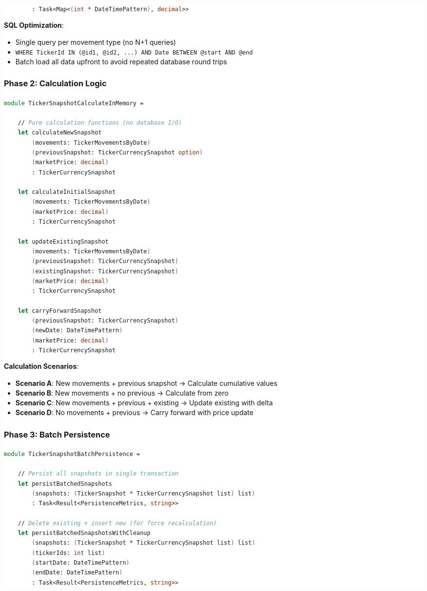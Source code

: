 ```fsharp
        : Task<Map<(int * DateTimePattern), decimal>>
```

**SQL Optimization**:
- Single query per movement type (no N+1 queries)
- `WHERE TickerId IN (@id1, @id2, ...) AND Date BETWEEN @start AND @end`
- Batch load all data upfront to avoid repeated database round trips

### Phase 2: Calculation Logic

```fsharp
module TickerSnapshotCalculateInMemory =
    
    // Pure calculation functions (no database I/O)
    let calculateNewSnapshot 
        (movements: TickerMovementsByDate)
        (previousSnapshot: TickerCurrencySnapshot option)
        (marketPrice: decimal)
        : TickerCurrencySnapshot
    
    let calculateInitialSnapshot 
        (movements: TickerMovementsByDate)
        (marketPrice: decimal)
        : TickerCurrencySnapshot
    
    let updateExistingSnapshot 
        (movements: TickerMovementsByDate)
        (previousSnapshot: TickerCurrencySnapshot)
        (existingSnapshot: TickerCurrencySnapshot)
        (marketPrice: decimal)
        : TickerCurrencySnapshot
    
    let carryForwardSnapshot 
        (previousSnapshot: TickerCurrencySnapshot)
        (newDate: DateTimePattern)
        (marketPrice: decimal)
        : TickerCurrencySnapshot
```

**Calculation Scenarios**:
- **Scenario A**: New movements + previous snapshot → Calculate cumulative values
- **Scenario B**: New movements + no previous → Calculate from zero
- **Scenario C**: New movements + previous + existing → Update existing with delta
- **Scenario D**: No movements + previous → Carry forward with price update

### Phase 3: Batch Persistence

```fsharp
module TickerSnapshotBatchPersistence =
    
    // Persist all snapshots in single transaction
    let persistBatchedSnapshots 
        (snapshots: (TickerSnapshot * TickerCurrencySnapshot list) list)
        : Task<Result<PersistenceMetrics, string>>
    
    // Delete existing + insert new (for force recalculation)
    let persistBatchedSnapshotsWithCleanup 
        (snapshots: (TickerSnapshot * TickerCurrencySnapshot list) list)
        (tickerIds: int list)
        (startDate: DateTimePattern)
        (endDate: DateTimePattern)
        : Task<Result<PersistenceMetrics, string>>
```
